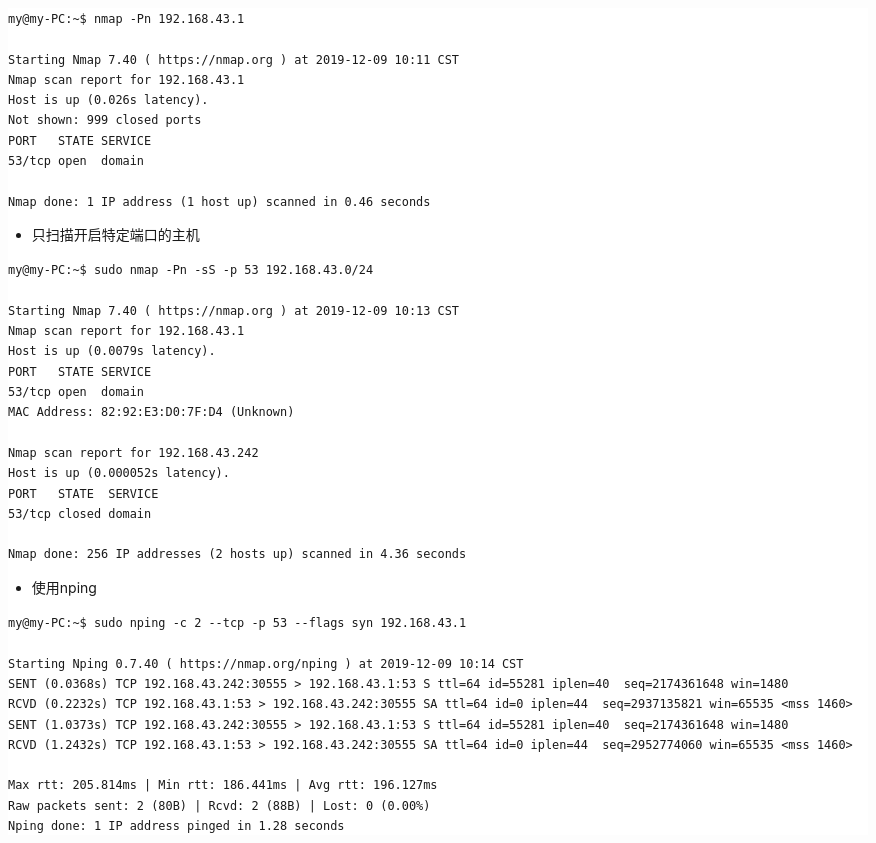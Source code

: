 ```shell
my@my-PC:~$ nmap -Pn 192.168.43.1

Starting Nmap 7.40 ( https://nmap.org ) at 2019-12-09 10:11 CST
Nmap scan report for 192.168.43.1
Host is up (0.026s latency).
Not shown: 999 closed ports
PORT   STATE SERVICE
53/tcp open  domain

Nmap done: 1 IP address (1 host up) scanned in 0.46 seconds

```

- 只扫描开启特定端口的主机

```shell
my@my-PC:~$ sudo nmap -Pn -sS -p 53 192.168.43.0/24

Starting Nmap 7.40 ( https://nmap.org ) at 2019-12-09 10:13 CST
Nmap scan report for 192.168.43.1
Host is up (0.0079s latency).
PORT   STATE SERVICE
53/tcp open  domain
MAC Address: 82:92:E3:D0:7F:D4 (Unknown)

Nmap scan report for 192.168.43.242
Host is up (0.000052s latency).
PORT   STATE  SERVICE
53/tcp closed domain

Nmap done: 256 IP addresses (2 hosts up) scanned in 4.36 seconds
```

- 使用nping

```shell
my@my-PC:~$ sudo nping -c 2 --tcp -p 53 --flags syn 192.168.43.1

Starting Nping 0.7.40 ( https://nmap.org/nping ) at 2019-12-09 10:14 CST
SENT (0.0368s) TCP 192.168.43.242:30555 > 192.168.43.1:53 S ttl=64 id=55281 iplen=40  seq=2174361648 win=1480 
RCVD (0.2232s) TCP 192.168.43.1:53 > 192.168.43.242:30555 SA ttl=64 id=0 iplen=44  seq=2937135821 win=65535 <mss 1460>
SENT (1.0373s) TCP 192.168.43.242:30555 > 192.168.43.1:53 S ttl=64 id=55281 iplen=40  seq=2174361648 win=1480 
RCVD (1.2432s) TCP 192.168.43.1:53 > 192.168.43.242:30555 SA ttl=64 id=0 iplen=44  seq=2952774060 win=65535 <mss 1460>
 
Max rtt: 205.814ms | Min rtt: 186.441ms | Avg rtt: 196.127ms
Raw packets sent: 2 (80B) | Rcvd: 2 (88B) | Lost: 0 (0.00%)
Nping done: 1 IP address pinged in 1.28 seconds
```
